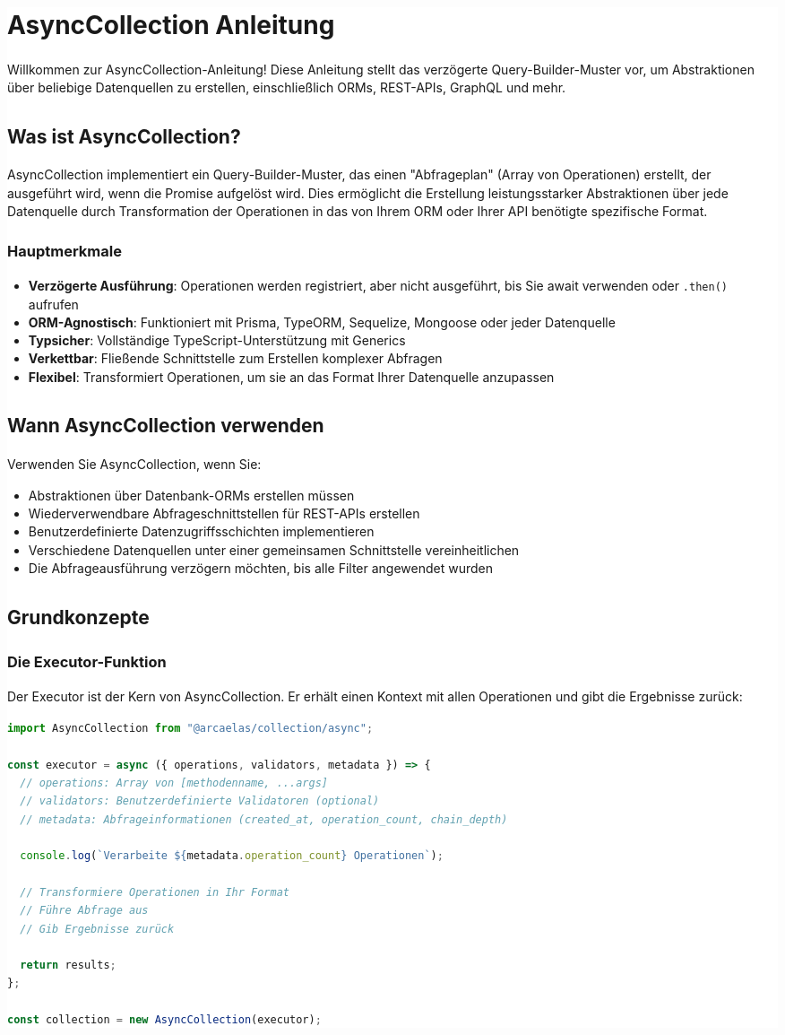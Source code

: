 # AsyncCollection Anleitung

Willkommen zur AsyncCollection-Anleitung! Diese Anleitung stellt das verzögerte Query-Builder-Muster vor, um Abstraktionen über beliebige Datenquellen zu erstellen, einschließlich ORMs, REST-APIs, GraphQL und mehr.

## Was ist AsyncCollection?

AsyncCollection implementiert ein Query-Builder-Muster, das einen "Abfrageplan" (Array von Operationen) erstellt, der ausgeführt wird, wenn die Promise aufgelöst wird. Dies ermöglicht die Erstellung leistungsstarker Abstraktionen über jede Datenquelle durch Transformation der Operationen in das von Ihrem ORM oder Ihrer API benötigte spezifische Format.

### Hauptmerkmale

- **Verzögerte Ausführung**: Operationen werden registriert, aber nicht ausgeführt, bis Sie await verwenden oder `.then()` aufrufen
- **ORM-Agnostisch**: Funktioniert mit Prisma, TypeORM, Sequelize, Mongoose oder jeder Datenquelle
- **Typsicher**: Vollständige TypeScript-Unterstützung mit Generics
- **Verkettbar**: Fließende Schnittstelle zum Erstellen komplexer Abfragen
- **Flexibel**: Transformiert Operationen, um sie an das Format Ihrer Datenquelle anzupassen

## Wann AsyncCollection verwenden

Verwenden Sie AsyncCollection, wenn Sie:

- Abstraktionen über Datenbank-ORMs erstellen müssen
- Wiederverwendbare Abfrageschnittstellen für REST-APIs erstellen
- Benutzerdefinierte Datenzugriffsschichten implementieren
- Verschiedene Datenquellen unter einer gemeinsamen Schnittstelle vereinheitlichen
- Die Abfrageausführung verzögern möchten, bis alle Filter angewendet wurden

## Grundkonzepte

### Die Executor-Funktion

Der Executor ist der Kern von AsyncCollection. Er erhält einen Kontext mit allen Operationen und gibt die Ergebnisse zurück:

```typescript
import AsyncCollection from "@arcaelas/collection/async";

const executor = async ({ operations, validators, metadata }) => {
  // operations: Array von [methodenname, ...args]
  // validators: Benutzerdefinierte Validatoren (optional)
  // metadata: Abfrageinformationen (created_at, operation_count, chain_depth)

  console.log(`Verarbeite ${metadata.operation_count} Operationen`);

  // Transformiere Operationen in Ihr Format
  // Führe Abfrage aus
  // Gib Ergebnisse zurück

  return results;
};

const collection = new AsyncCollection(executor);
```

